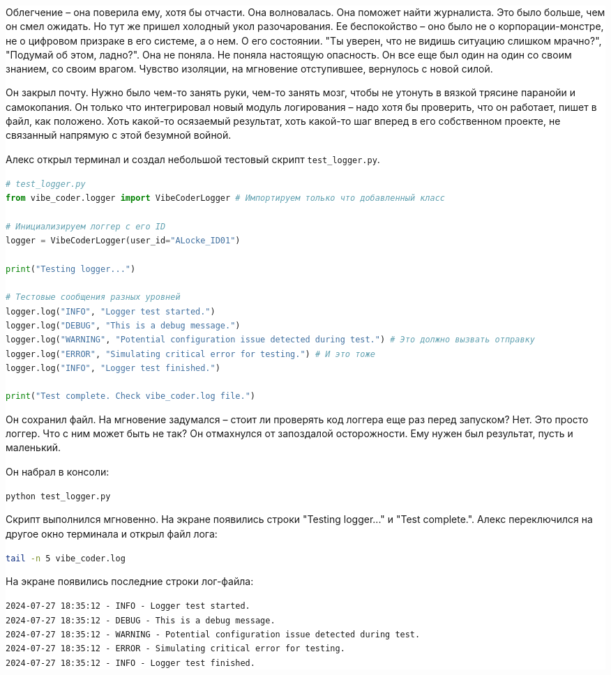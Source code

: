 Облегчение – она поверила ему, хотя бы отчасти. Она волновалась. Она поможет найти журналиста. Это было больше, чем он смел ожидать. Но тут же пришел холодный укол разочарования. Ее беспокойство – оно было не о корпорации-монстре, не о цифровом призраке в его системе, а о нем. О его состоянии. "Ты уверен, что не видишь ситуацию слишком мрачно?", "Подумай об этом, ладно?". Она не поняла. Не поняла настоящую опасность. Он все еще был один на один со своим знанием, со своим врагом. Чувство изоляции, на мгновение отступившее, вернулось с новой силой.

Он закрыл почту. Нужно было чем-то занять руки, чем-то занять мозг, чтобы не утонуть в вязкой трясине паранойи и самокопания. Он только что интегрировал новый модуль логирования – надо хотя бы проверить, что он работает, пишет в файл, как положено. Хоть какой-то осязаемый результат, хоть какой-то шаг вперед в его собственном проекте, не связанный напрямую с этой безумной войной.

Алекс открыл терминал и создал небольшой тестовый скрипт `test_logger.py`.
```python
# test_logger.py
from vibe_coder.logger import VibeCoderLogger # Импортируем только что добавленный класс

# Инициализируем логгер с его ID
logger = VibeCoderLogger(user_id="ALocke_ID01")

print("Testing logger...")

# Тестовые сообщения разных уровней
logger.log("INFO", "Logger test started.")
logger.log("DEBUG", "This is a debug message.")
logger.log("WARNING", "Potential configuration issue detected during test.") # Это должно вызвать отправку
logger.log("ERROR", "Simulating critical error for testing.") # И это тоже
logger.log("INFO", "Logger test finished.")

print("Test complete. Check vibe_coder.log file.")
```

Он сохранил файл. На мгновение задумался – стоит ли проверять код логгера еще раз перед запуском? Нет. Это просто логгер. Что с ним может быть не так? Он отмахнулся от запоздалой осторожности. Ему нужен был результат, пусть и маленький.

Он набрал в консоли:
```bash
python test_logger.py
```

Скрипт выполнился мгновенно. На экране появились строки "Testing logger..." и "Test complete.". Алекс переключился на другое окно терминала и открыл файл лога:
```bash
tail -n 5 vibe_coder.log
```

На экране появились последние строки лог-файла:
```
2024-07-27 18:35:12 - INFO - Logger test started.
2024-07-27 18:35:12 - DEBUG - This is a debug message.
2024-07-27 18:35:12 - WARNING - Potential configuration issue detected during test.
2024-07-27 18:35:12 - ERROR - Simulating critical error for testing.
2024-07-27 18:35:12 - INFO - Logger test finished.
```

